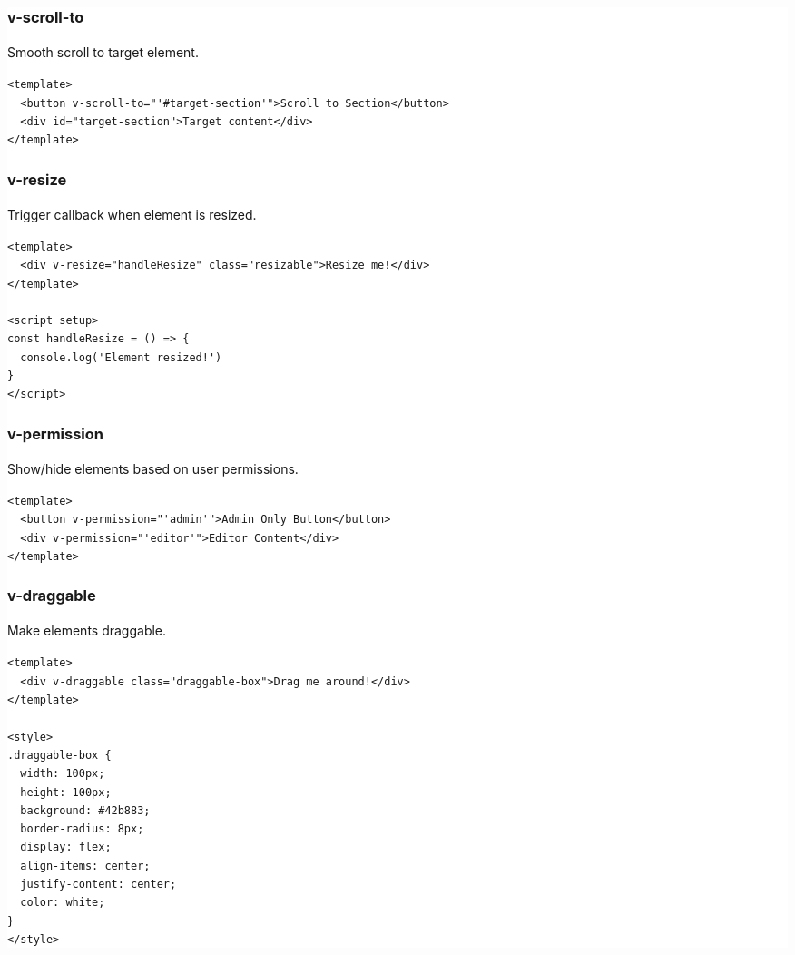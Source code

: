 ### v-scroll-to

Smooth scroll to target element.

```vue
<template>
  <button v-scroll-to="'#target-section'">Scroll to Section</button>
  <div id="target-section">Target content</div>
</template>
```

### v-resize

Trigger callback when element is resized.

```vue
<template>
  <div v-resize="handleResize" class="resizable">Resize me!</div>
</template>

<script setup>
const handleResize = () => {
  console.log('Element resized!')
}
</script>
```

### v-permission

Show/hide elements based on user permissions.

```vue
<template>
  <button v-permission="'admin'">Admin Only Button</button>
  <div v-permission="'editor'">Editor Content</div>
</template>
```

### v-draggable

Make elements draggable.

```vue
<template>
  <div v-draggable class="draggable-box">Drag me around!</div>
</template>

<style>
.draggable-box {
  width: 100px;
  height: 100px;
  background: #42b883;
  border-radius: 8px;
  display: flex;
  align-items: center;
  justify-content: center;
  color: white;
}
</style>
```

